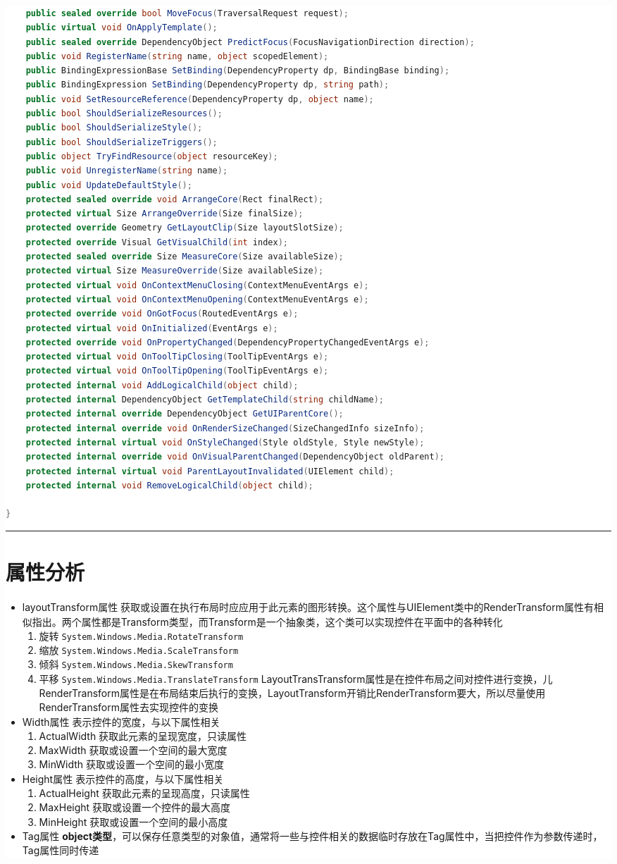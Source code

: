 ```cs
    public sealed override bool MoveFocus(TraversalRequest request);
    public virtual void OnApplyTemplate();
    public sealed override DependencyObject PredictFocus(FocusNavigationDirection direction);
    public void RegisterName(string name, object scopedElement);
    public BindingExpressionBase SetBinding(DependencyProperty dp, BindingBase binding);
    public BindingExpression SetBinding(DependencyProperty dp, string path);
    public void SetResourceReference(DependencyProperty dp, object name);
    public bool ShouldSerializeResources();
    public bool ShouldSerializeStyle();
    public bool ShouldSerializeTriggers();
    public object TryFindResource(object resourceKey);
    public void UnregisterName(string name);
    public void UpdateDefaultStyle();
    protected sealed override void ArrangeCore(Rect finalRect);
    protected virtual Size ArrangeOverride(Size finalSize);
    protected override Geometry GetLayoutClip(Size layoutSlotSize);
    protected override Visual GetVisualChild(int index);
    protected sealed override Size MeasureCore(Size availableSize);
    protected virtual Size MeasureOverride(Size availableSize);
    protected virtual void OnContextMenuClosing(ContextMenuEventArgs e);
    protected virtual void OnContextMenuOpening(ContextMenuEventArgs e);
    protected override void OnGotFocus(RoutedEventArgs e);
    protected virtual void OnInitialized(EventArgs e);
    protected override void OnPropertyChanged(DependencyPropertyChangedEventArgs e);
    protected virtual void OnToolTipClosing(ToolTipEventArgs e);
    protected virtual void OnToolTipOpening(ToolTipEventArgs e);
    protected internal void AddLogicalChild(object child);
    protected internal DependencyObject GetTemplateChild(string childName);
    protected internal override DependencyObject GetUIParentCore();
    protected internal override void OnRenderSizeChanged(SizeChangedInfo sizeInfo);
    protected internal virtual void OnStyleChanged(Style oldStyle, Style newStyle);
    protected internal override void OnVisualParentChanged(DependencyObject oldParent);
    protected internal virtual void ParentLayoutInvalidated(UIElement child);
    protected internal void RemoveLogicalChild(object child);
 
}
```

***
# 属性分析

- layoutTransform属性
  获取或设置在执行布局时应应用于此元素的图形转换。这个属性与UIElement类中的RenderTransform属性有相似指出。两个属性都是Transform类型，而Transform是一个抽象类，这个类可以实现控件在平面中的各种转化
  1. 旋转 `System.Windows.Media.RotateTransform`
  2. 缩放 `System.Windows.Media.ScaleTransform`
  3. 倾斜 `System.Windows.Media.SkewTransform`
  4. 平移 `System.Windows.Media.TranslateTransform`
  LayoutTransTransform属性是在控件布局之间对控件进行变换，儿RenderTransform属性是在布局结束后执行的变换，LayoutTransform开销比RenderTransform要大，所以尽量使用RenderTransform属性去实现控件的变换
- Width属性
  表示控件的宽度，与以下属性相关
  1. ActualWidth 获取此元素的呈现宽度，只读属性
  2. MaxWidth 获取或设置一个空间的最大宽度
  3. MinWidth 获取或设置一个空间的最小宽度
- Height属性
  表示控件的高度，与以下属性相关
  1. ActualHeight 获取此元素的呈现高度，只读属性
  2. MaxHeight 获取或设置一个控件的最大高度
  3. MinHeight 获取或设置一个空间的最小高度
- Tag属性
  **object类型**，可以保存任意类型的对象值，通常将一些与控件相关的数据临时存放在Tag属性中，当把控件作为参数传递时，Tag属性同时传递